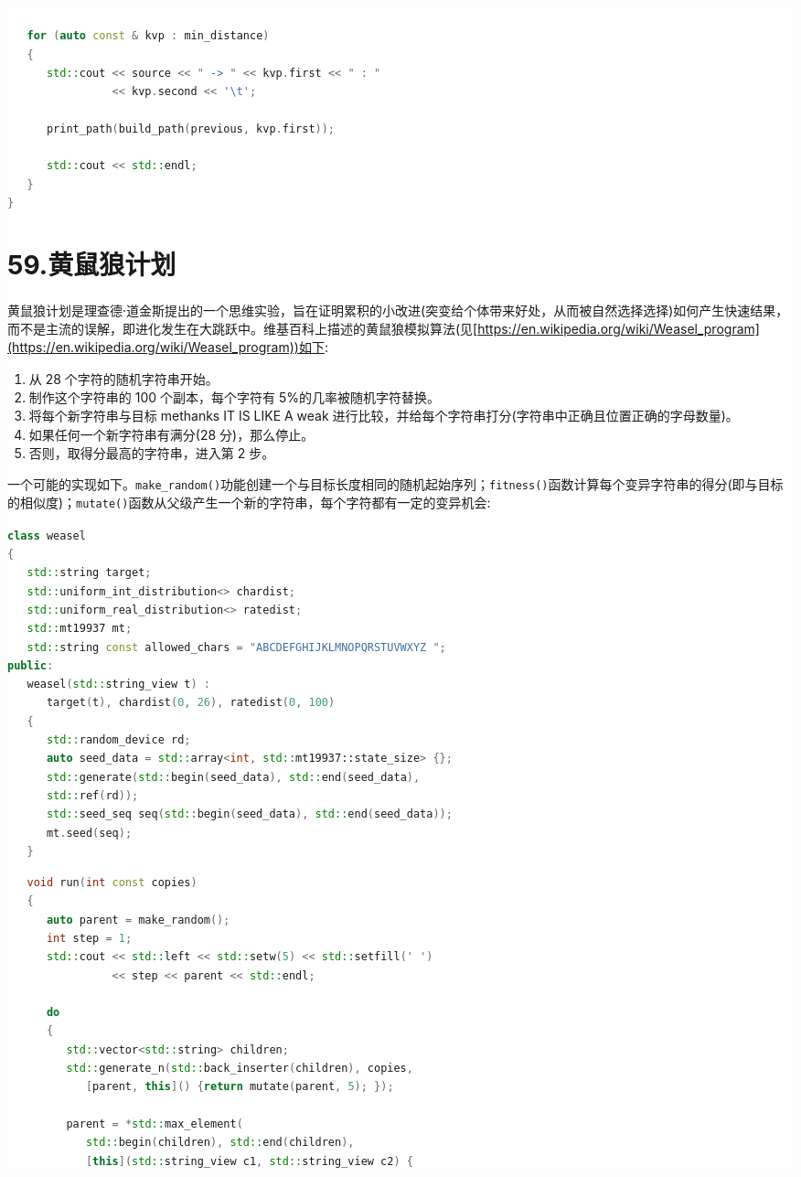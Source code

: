 ```cpp

   for (auto const & kvp : min_distance)
   {
      std::cout << source << " -> " << kvp.first << " : "
                << kvp.second << '\t';

      print_path(build_path(previous, kvp.first));

      std::cout << std::endl;
   }
}
```

# 59.黄鼠狼计划

黄鼠狼计划是理查德·道金斯提出的一个思维实验，旨在证明累积的小改进(突变给个体带来好处，从而被自然选择选择)如何产生快速结果，而不是主流的误解，即进化发生在大跳跃中。维基百科上描述的黄鼠狼模拟算法(见[https://en.wikipedia.org/wiki/Weasel_program](https://en.wikipedia.org/wiki/Weasel_program))如下:

1.  从 28 个字符的随机字符串开始。
2.  制作这个字符串的 100 个副本，每个字符有 5%的几率被随机字符替换。
3.  将每个新字符串与目标 methanks IT IS LIKE A weak 进行比较，并给每个字符串打分(字符串中正确且位置正确的字母数量)。
4.  如果任何一个新字符串有满分(28 分)，那么停止。
5.  否则，取得分最高的字符串，进入第 2 步。

一个可能的实现如下。`make_random()`功能创建一个与目标长度相同的随机起始序列；`fitness()`函数计算每个变异字符串的得分(即与目标的相似度)；`mutate()`函数从父级产生一个新的字符串，每个字符都有一定的变异机会:

```cpp
class weasel
{
   std::string target;
   std::uniform_int_distribution<> chardist;
   std::uniform_real_distribution<> ratedist;
   std::mt19937 mt;
   std::string const allowed_chars = "ABCDEFGHIJKLMNOPQRSTUVWXYZ ";
public:
   weasel(std::string_view t) :
      target(t), chardist(0, 26), ratedist(0, 100)
   {
      std::random_device rd;
      auto seed_data = std::array<int, std::mt19937::state_size> {};
      std::generate(std::begin(seed_data), std::end(seed_data), 
      std::ref(rd));
      std::seed_seq seq(std::begin(seed_data), std::end(seed_data));
      mt.seed(seq);
   }
```

```cpp
   void run(int const copies)
   {
      auto parent = make_random();
      int step = 1;
      std::cout << std::left << std::setw(5) << std::setfill(' ') 
                << step << parent << std::endl;

      do
      {
         std::vector<std::string> children;
         std::generate_n(std::back_inserter(children), copies, 
            [parent, this]() {return mutate(parent, 5); });

         parent = *std::max_element(
            std::begin(children), std::end(children),
            [this](std::string_view c1, std::string_view c2) {
```